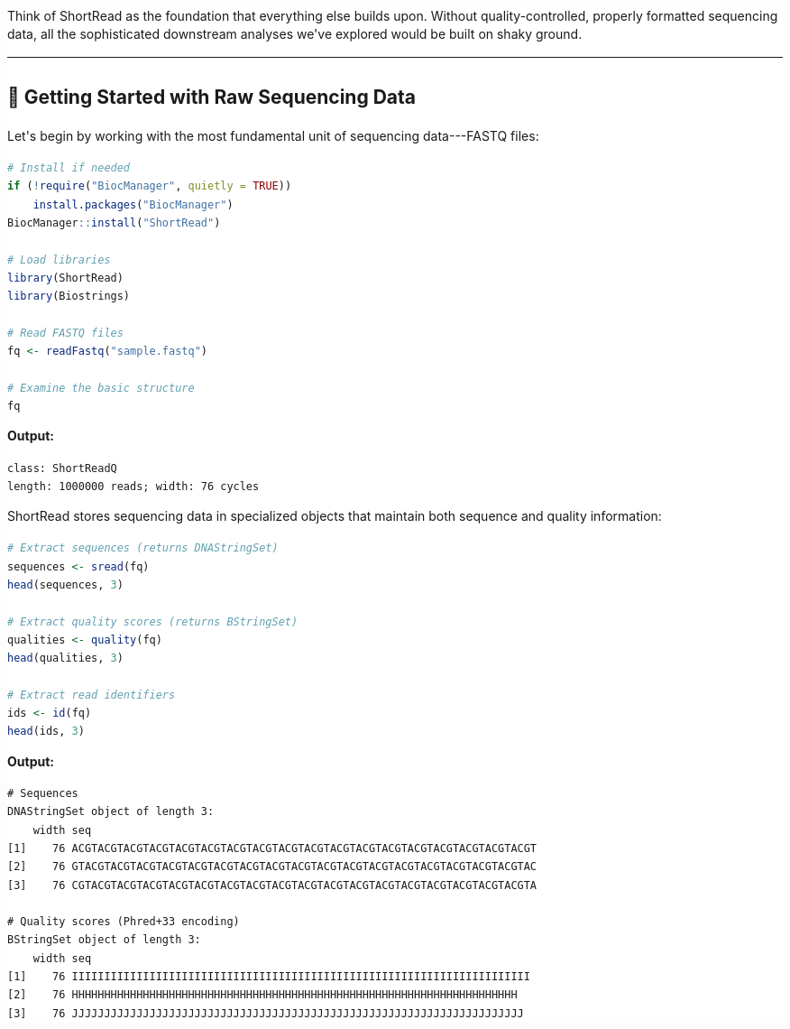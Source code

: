 Think of ShortRead as the foundation that everything else builds upon. Without quality-controlled, properly formatted sequencing data, all the sophisticated downstream analyses we've explored would be built on shaky ground.

------------------------------------------------------------------------

## 🔧 Getting Started with Raw Sequencing Data

Let's begin by working with the most fundamental unit of sequencing data---FASTQ files:

``` r
# Install if needed
if (!require("BiocManager", quietly = TRUE))
    install.packages("BiocManager")
BiocManager::install("ShortRead")

# Load libraries
library(ShortRead)
library(Biostrings)

# Read FASTQ files
fq <- readFastq("sample.fastq")

# Examine the basic structure
fq
```

**Output:**

```         
class: ShortReadQ
length: 1000000 reads; width: 76 cycles
```

ShortRead stores sequencing data in specialized objects that maintain both sequence and quality information:

``` r
# Extract sequences (returns DNAStringSet)
sequences <- sread(fq)
head(sequences, 3)

# Extract quality scores (returns BStringSet)
qualities <- quality(fq)
head(qualities, 3)

# Extract read identifiers
ids <- id(fq)
head(ids, 3)
```

**Output:**

```         
# Sequences
DNAStringSet object of length 3:
    width seq
[1]    76 ACGTACGTACGTACGTACGTACGTACGTACGTACGTACGTACGTACGTACGTACGTACGTACGTACGTACGT
[2]    76 GTACGTACGTACGTACGTACGTACGTACGTACGTACGTACGTACGTACGTACGTACGTACGTACGTACGTAC
[3]    76 CGTACGTACGTACGTACGTACGTACGTACGTACGTACGTACGTACGTACGTACGTACGTACGTACGTACGTA

# Quality scores (Phred+33 encoding)
BStringSet object of length 3:
    width seq
[1]    76 IIIIIIIIIIIIIIIIIIIIIIIIIIIIIIIIIIIIIIIIIIIIIIIIIIIIIIIIIIIIIIIIIIIIIII
[2]    76 HHHHHHHHHHHHHHHHHHHHHHHHHHHHHHHHHHHHHHHHHHHHHHHHHHHHHHHHHHHHHHHHHHHHH
[3]    76 JJJJJJJJJJJJJJJJJJJJJJJJJJJJJJJJJJJJJJJJJJJJJJJJJJJJJJJJJJJJJJJJJJJJJJ
```
